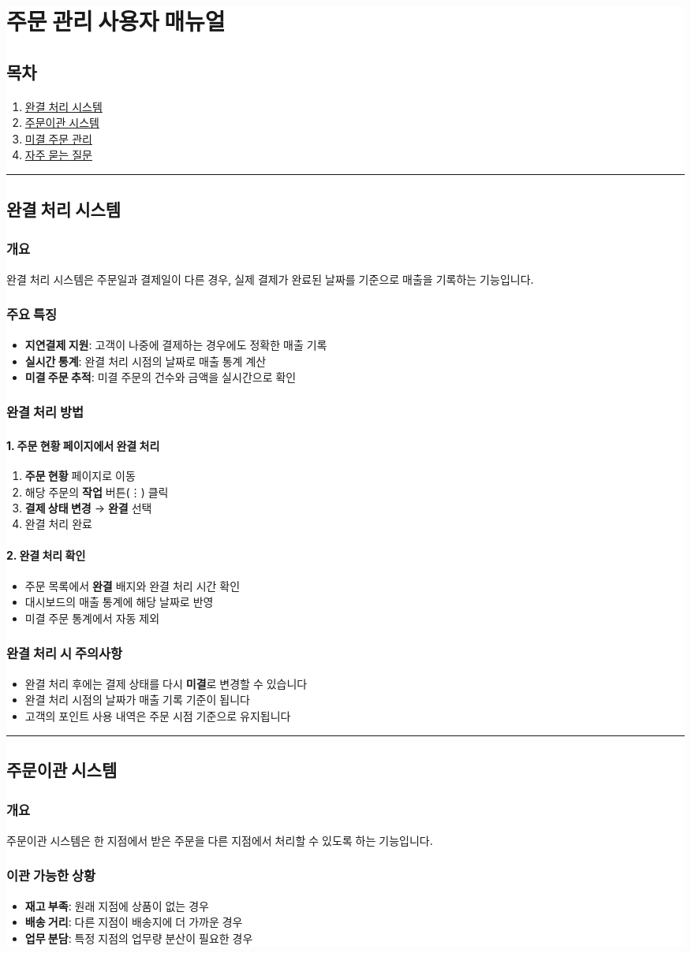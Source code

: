 # 주문 관리 사용자 매뉴얼

## 목차
1. [완결 처리 시스템](#완결-처리-시스템)
2. [주문이관 시스템](#주문이관-시스템)
3. [미결 주문 관리](#미결-주문-관리)
4. [자주 묻는 질문](#자주-묻는-질문)

---

## 완결 처리 시스템

### 개요
완결 처리 시스템은 주문일과 결제일이 다른 경우, 실제 결제가 완료된 날짜를 기준으로 매출을 기록하는 기능입니다.

### 주요 특징
- **지연결제 지원**: 고객이 나중에 결제하는 경우에도 정확한 매출 기록
- **실시간 통계**: 완결 처리 시점의 날짜로 매출 통계 계산
- **미결 주문 추적**: 미결 주문의 건수와 금액을 실시간으로 확인

### 완결 처리 방법

#### 1. 주문 현황 페이지에서 완결 처리
1. **주문 현황** 페이지로 이동
2. 해당 주문의 **작업** 버튼(⋮) 클릭
3. **결제 상태 변경** → **완결** 선택
4. 완결 처리 완료

#### 2. 완결 처리 확인
- 주문 목록에서 **완결** 배지와 완결 처리 시간 확인
- 대시보드의 매출 통계에 해당 날짜로 반영
- 미결 주문 통계에서 자동 제외

### 완결 처리 시 주의사항
- 완결 처리 후에는 결제 상태를 다시 **미결**로 변경할 수 있습니다
- 완결 처리 시점의 날짜가 매출 기록 기준이 됩니다
- 고객의 포인트 사용 내역은 주문 시점 기준으로 유지됩니다

---

## 주문이관 시스템

### 개요
주문이관 시스템은 한 지점에서 받은 주문을 다른 지점에서 처리할 수 있도록 하는 기능입니다.

### 이관 가능한 상황
- **재고 부족**: 원래 지점에 상품이 없는 경우
- **배송 거리**: 다른 지점이 배송지에 더 가까운 경우
- **업무 분담**: 특정 지점의 업무량 분산이 필요한 경우
